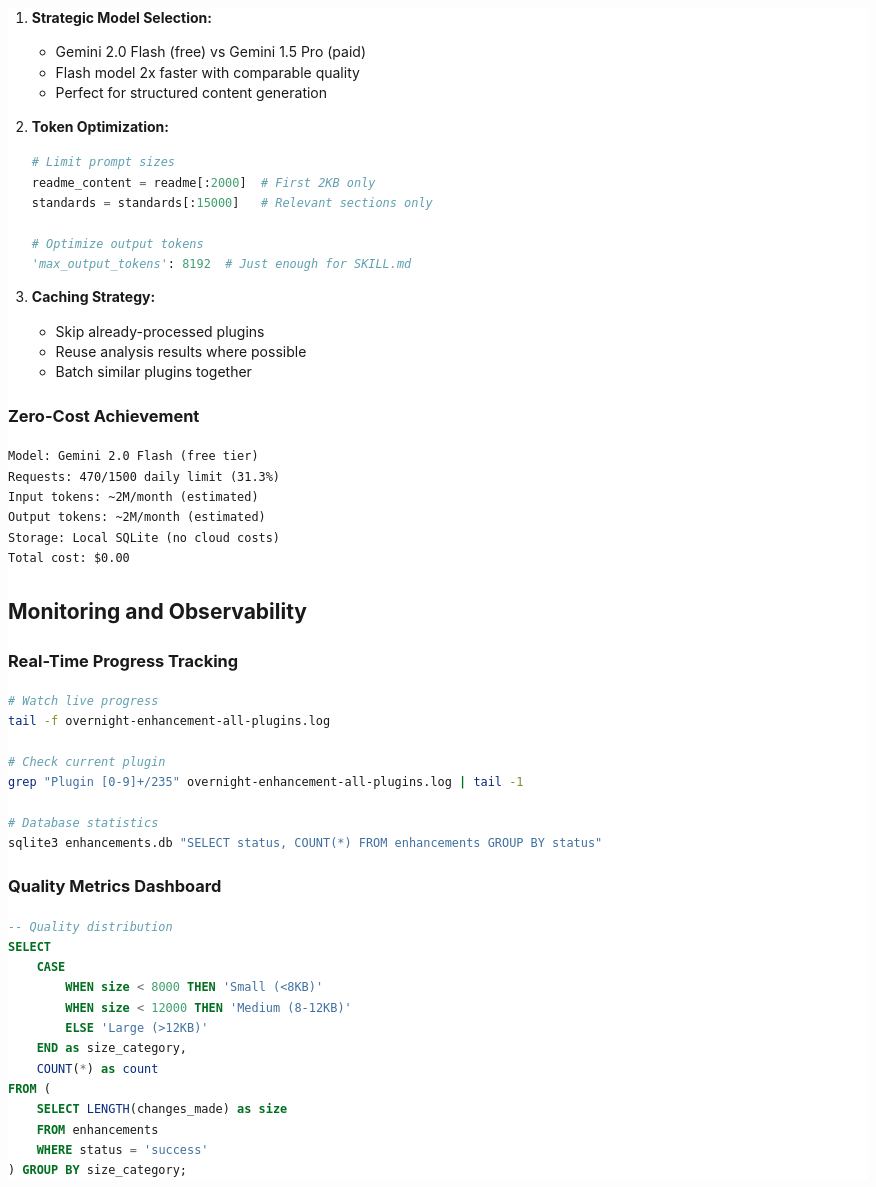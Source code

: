 1. **Strategic Model Selection:**
   - Gemini 2.0 Flash (free) vs Gemini 1.5 Pro (paid)
   - Flash model 2x faster with comparable quality
   - Perfect for structured content generation

2. **Token Optimization:**
   ```python
   # Limit prompt sizes
   readme_content = readme[:2000]  # First 2KB only
   standards = standards[:15000]   # Relevant sections only

   # Optimize output tokens
   'max_output_tokens': 8192  # Just enough for SKILL.md
   ```

3. **Caching Strategy:**
   - Skip already-processed plugins
   - Reuse analysis results where possible
   - Batch similar plugins together

### Zero-Cost Achievement

```
Model: Gemini 2.0 Flash (free tier)
Requests: 470/1500 daily limit (31.3%)
Input tokens: ~2M/month (estimated)
Output tokens: ~2M/month (estimated)
Storage: Local SQLite (no cloud costs)
Total cost: $0.00
```

## Monitoring and Observability

### Real-Time Progress Tracking

```bash
# Watch live progress
tail -f overnight-enhancement-all-plugins.log

# Check current plugin
grep "Plugin [0-9]+/235" overnight-enhancement-all-plugins.log | tail -1

# Database statistics
sqlite3 enhancements.db "SELECT status, COUNT(*) FROM enhancements GROUP BY status"
```

### Quality Metrics Dashboard

```sql
-- Quality distribution
SELECT
    CASE
        WHEN size < 8000 THEN 'Small (<8KB)'
        WHEN size < 12000 THEN 'Medium (8-12KB)'
        ELSE 'Large (>12KB)'
    END as size_category,
    COUNT(*) as count
FROM (
    SELECT LENGTH(changes_made) as size
    FROM enhancements
    WHERE status = 'success'
) GROUP BY size_category;
```
